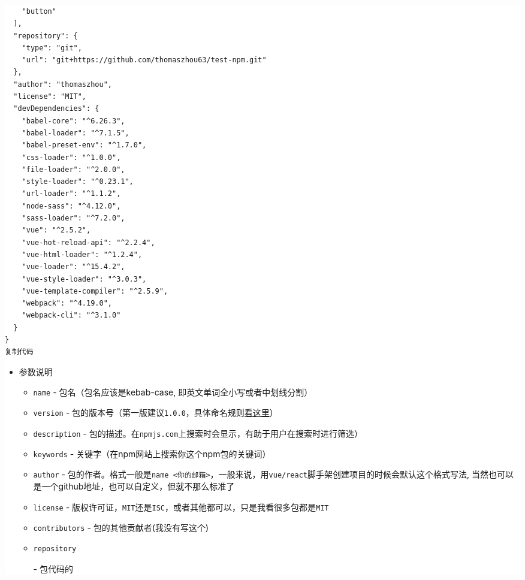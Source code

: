```
    "button"
  ],
  "repository": {
    "type": "git",
    "url": "git+https://github.com/thomaszhou63/test-npm.git"
  },
  "author": "thomaszhou",
  "license": "MIT",
  "devDependencies": {
    "babel-core": "^6.26.3",
    "babel-loader": "^7.1.5",
    "babel-preset-env": "^1.7.0",
    "css-loader": "^1.0.0",
    "file-loader": "^2.0.0",
    "style-loader": "^0.23.1",
    "url-loader": "^1.1.2",
    "node-sass": "^4.12.0",
    "sass-loader": "^7.2.0",
    "vue": "^2.5.2",
    "vue-hot-reload-api": "^2.2.4",
    "vue-html-loader": "^1.2.4",
    "vue-loader": "^15.4.2",
    "vue-style-loader": "^3.0.3",
    "vue-template-compiler": "^2.5.9",
    "webpack": "^4.19.0",
    "webpack-cli": "^3.1.0"
  }
}
复制代码
```

- 参数说明

  - `name` - 包名（包名应该是kebab-case, 即英文单词全小写或者中划线分割）

  - `version` - 包的版本号（第一版建议`1.0.0`，具体命名规则[看这里](https://www.npmjs.cn/getting-started/semantic-versioning/)）

  - `description` - 包的描述。在`npmjs.com`上搜索时会显示，有助于用户在搜索时进行筛选）

  - `keywords` - 关键字（在npm网站上搜索你这个npm包的关键词）

  - `author` - 包的作者。格式一般是`name <你的邮箱>`，一般来说，用`vue/react`脚手架创建项目的时候会默认这个格式写法, 当然也可以是一个github地址，也可以自定义，但就不那么标准了

  - `license` - 版权许可证，`MIT`还是`ISC`，或者其他都可以，只是我看很多包都是`MIT`

  - `contributors` - 包的其他贡献者(我没有写这个)

  - ```
    repository
    ```

     \- 包代码的
